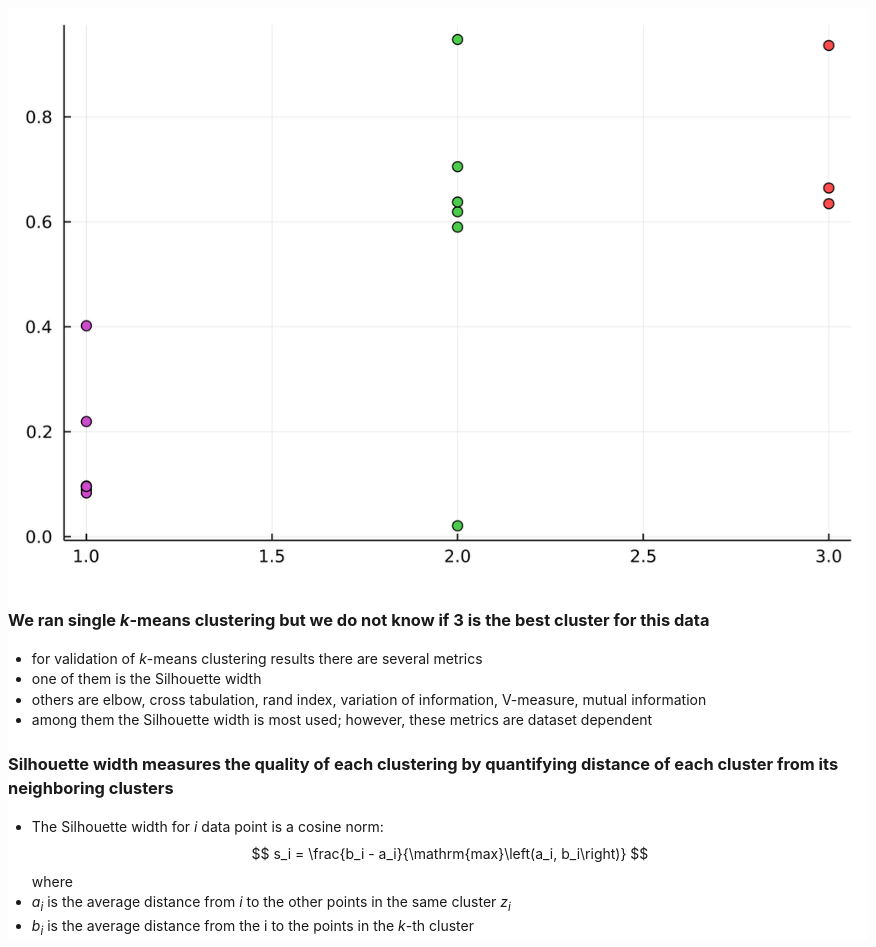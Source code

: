 ![svg](Clustering_Blind_Source_Separation_files/Clustering_Blind_Source_Separation_25_0.svg)
    



### We ran single $k$-means clustering but we do not know if 3 is the best cluster for this data
- for validation of $k$-means clustering results there are several metrics
- one of them is the Silhouette width
- others are elbow, cross tabulation, rand index, variation of information, V-measure, mutual information
- among them the Silhouette width is most used; however, these metrics are dataset dependent


### Silhouette width measures the quality of each clustering by quantifying distance of each cluster from its neighboring clusters
- The Silhouette width for $i$ data point is a cosine norm:
    $$
    s_i = \frac{b_i - a_i}{\mathrm{max}\left(a_i, b_i\right)} 
    $$ 
where
- $a_i$ is the average distance from $i$ to the other points in the same cluster $z_i$
- $b_i$ is the average distance from the i to the points in the $k$-th cluster
